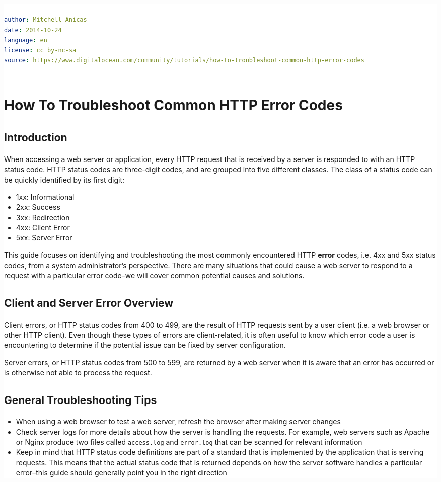 ```yaml
---
author: Mitchell Anicas
date: 2014-10-24
language: en
license: cc by-nc-sa
source: https://www.digitalocean.com/community/tutorials/how-to-troubleshoot-common-http-error-codes
---
```


# How To Troubleshoot Common HTTP Error Codes

## Introduction

When accessing a web server or application, every HTTP request that is received by a server is responded to with an HTTP status code. HTTP status codes are three-digit codes, and are grouped into five different classes. The class of a status code can be quickly identified by its first digit:

- 1xx: Informational
- 2xx: Success
- 3xx: Redirection
- 4xx: Client Error
- 5xx: Server Error

This guide focuses on identifying and troubleshooting the most commonly encountered HTTP **error** codes, i.e. 4xx and 5xx status codes, from a system administrator’s perspective. There are many situations that could cause a web server to respond to a request with a particular error code–we will cover common potential causes and solutions.

## Client and Server Error Overview

Client errors, or HTTP status codes from 400 to 499, are the result of HTTP requests sent by a user client (i.e. a web browser or other HTTP client). Even though these types of errors are client-related, it is often useful to know which error code a user is encountering to determine if the potential issue can be fixed by server configuration.

Server errors, or HTTP status codes from 500 to 599, are returned by a web server when it is aware that an error has occurred or is otherwise not able to process the request.

## General Troubleshooting Tips

- When using a web browser to test a web server, refresh the browser after making server changes
- Check server logs for more details about how the server is handling the requests. For example, web servers such as Apache or Nginx produce two files called `access.log` and `error.log` that can be scanned for relevant information
- Keep in mind that HTTP status code definitions are part of a standard that is implemented by the application that is serving requests. This means that the actual status code that is returned depends on how the server software handles a particular error–this guide should generally point you in the right direction

